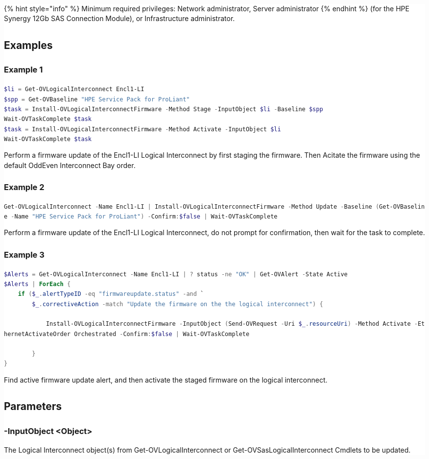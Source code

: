 {% hint style="info" %}
Minimum required privileges: Network administrator, Server administrator 
{% endhint %}
(for the HPE Synergy 12Gb SAS Connection Module), or Infrastructure administrator.
## Examples

###  Example 1 

```powershell
$li = Get-OVLogicalInterconnect Encl1-LI
$spp = Get-OVBaseline "HPE Service Pack for ProLiant" 
$task = Install-OVLogicalInterconnectFirmware -Method Stage -InputObject $li -Baseline $spp 
Wait-OVTaskComplete $task
$task = Install-OVLogicalInterconnectFirmware -Method Activate -InputObject $li 
Wait-OVTaskComplete $task
```

Perform a firmware update of the Encl1-LI Logical Interconnect by first staging the firmware. Then Acitate the firmware using the default OddEven Interconnect Bay order.

###  Example 2 

```powershell
Get-OVLogicalInterconnect -Name Encl1-LI | Install-OVLogicalInterconnectFirmware -Method Update -Baseline (Get-OVBaseline -Name "HPE Service Pack for ProLiant") -Confirm:$false | Wait-OVTaskComplete
```

Perform a firmware update of the Encl1-LI Logical Interconnect, do not prompt for confirmation, then wait for the task to complete.

###  Example 3 

```powershell
$Alerts = Get-OVLogicalInterconnect -Name Encl1-LI | ? status -ne "OK" | Get-OVAlert -State Active
$Alerts | ForEach { 
    if ($_.alertTypeID -eq "firmwareupdate.status" -and `
        $_.correctiveAction -match "Update the firmware on the the logical interconnect") { 

            Install-OVLogicalInterconnectFirmware -InputObject (Send-OVRequest -Uri $_.resourceUri) -Method Activate -EthernetActivateOrder Orchestrated -Confirm:$false | Wait-OVTaskComplete 
        
        }
}
```

Find active firmware update alert, and then activate the staged firmware on the logical interconnect.

## Parameters

### -InputObject &lt;Object&gt;

The Logical Interconnect object(s) from Get-OVLogicalInterconnect or Get-OVSasLogicalInterconnect Cmdlets to be updated.
